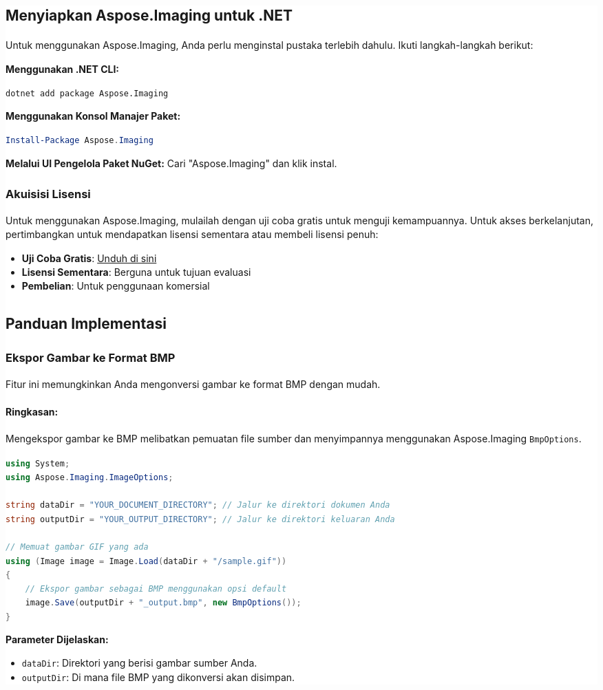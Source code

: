 ## Menyiapkan Aspose.Imaging untuk .NET

Untuk menggunakan Aspose.Imaging, Anda perlu menginstal pustaka terlebih dahulu. Ikuti langkah-langkah berikut:

**Menggunakan .NET CLI:**
```bash
dotnet add package Aspose.Imaging
```

**Menggunakan Konsol Manajer Paket:**
```powershell
Install-Package Aspose.Imaging
```

**Melalui UI Pengelola Paket NuGet:**
Cari "Aspose.Imaging" dan klik instal.

### Akuisisi Lisensi

Untuk menggunakan Aspose.Imaging, mulailah dengan uji coba gratis untuk menguji kemampuannya. Untuk akses berkelanjutan, pertimbangkan untuk mendapatkan lisensi sementara atau membeli lisensi penuh:
- **Uji Coba Gratis**: [Unduh di sini](https://releases.aspose.com/imaging/net/)
- **Lisensi Sementara**: Berguna untuk tujuan evaluasi
- **Pembelian**: Untuk penggunaan komersial

## Panduan Implementasi

### Ekspor Gambar ke Format BMP

Fitur ini memungkinkan Anda mengonversi gambar ke format BMP dengan mudah.

#### Ringkasan:
Mengekspor gambar ke BMP melibatkan pemuatan file sumber dan menyimpannya menggunakan Aspose.Imaging `BmpOptions`.

```csharp
using System;
using Aspose.Imaging.ImageOptions;

string dataDir = "YOUR_DOCUMENT_DIRECTORY"; // Jalur ke direktori dokumen Anda
string outputDir = "YOUR_OUTPUT_DIRECTORY"; // Jalur ke direktori keluaran Anda

// Memuat gambar GIF yang ada
using (Image image = Image.Load(dataDir + "/sample.gif"))
{
    // Ekspor gambar sebagai BMP menggunakan opsi default
    image.Save(outputDir + "_output.bmp", new BmpOptions());
}
```

**Parameter Dijelaskan:**
- `dataDir`: Direktori yang berisi gambar sumber Anda.
- `outputDir`: Di mana file BMP yang dikonversi akan disimpan.
